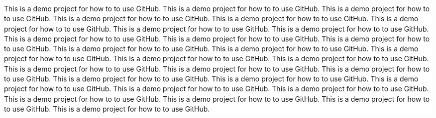 This is a demo project for how to to use GitHub.
This is a demo project for how to to use GitHub.
This is a demo project for how to to use GitHub.
This is a demo project for how to to use GitHub.
This is a demo project for how to to use GitHub.
This is a demo project for how to to use GitHub.
This is a demo project for how to to use GitHub.
This is a demo project for how to to use GitHub.
This is a demo project for how to to use GitHub.
This is a demo project for how to to use GitHub.
This is a demo project for how to to use GitHub.
This is a demo project for how to to use GitHub.
This is a demo project for how to to use GitHub.
This is a demo project for how to to use GitHub.
This is a demo project for how to to use GitHub.
This is a demo project for how to to use GitHub.
This is a demo project for how to to use GitHub.
This is a demo project for how to to use GitHub.
This is a demo project for how to to use GitHub.
This is a demo project for how to to use GitHub.
This is a demo project for how to to use GitHub.
This is a demo project for how to to use GitHub.
This is a demo project for how to to use GitHub.
This is a demo project for how to to use GitHub.
This is a demo project for how to to use GitHub.
This is a demo project for how to to use GitHub.
This is a demo project for how to to use GitHub.
This is a demo project for how to to use GitHub.
